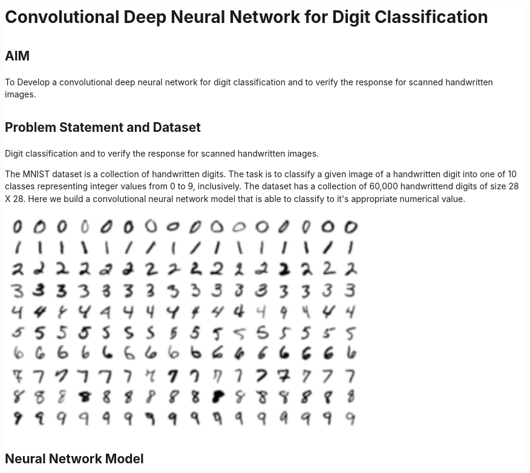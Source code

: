 # Convolutional Deep Neural Network for Digit Classification

## AIM

To Develop a convolutional deep neural network for digit classification and to verify the response for scanned handwritten images.

## Problem Statement and Dataset
Digit classification and to verify the response for scanned handwritten images.

The MNIST dataset is a collection of handwritten digits. The task is to classify a given image of a handwritten digit into one of 10 classes representing integer values from 0 to 9, inclusively. The dataset has a collection of 60,000 handwrittend digits of size 28 X 28. Here we build a convolutional neural network model that is able to classify to it's appropriate numerical value.

![alt text](data.png)

## Neural Network Model